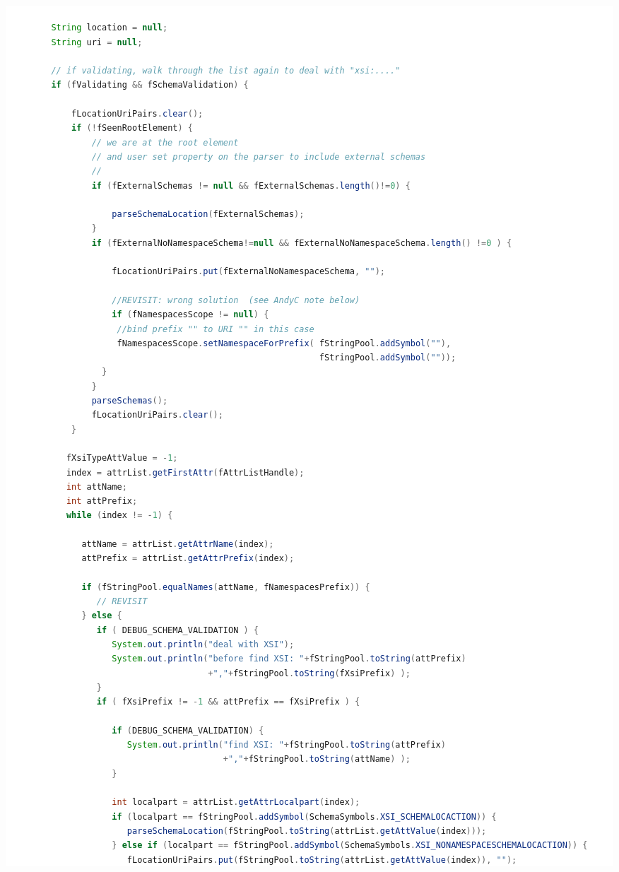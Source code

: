 ```java

         String location = null;
         String uri = null;

         // if validating, walk through the list again to deal with "xsi:...."
         if (fValidating && fSchemaValidation) {

             fLocationUriPairs.clear();
             if (!fSeenRootElement) {
                 // we are at the root element
                 // and user set property on the parser to include external schemas
                 //
                 if (fExternalSchemas != null && fExternalSchemas.length()!=0) {

                     parseSchemaLocation(fExternalSchemas);
                 }
                 if (fExternalNoNamespaceSchema!=null && fExternalNoNamespaceSchema.length() !=0 ) {

                     fLocationUriPairs.put(fExternalNoNamespaceSchema, "");

                     //REVISIT: wrong solution  (see AndyC note below)
                     if (fNamespacesScope != null) {
                      //bind prefix "" to URI "" in this case
                      fNamespacesScope.setNamespaceForPrefix( fStringPool.addSymbol(""),
                                                              fStringPool.addSymbol(""));
                   }
                 }
                 parseSchemas();
                 fLocationUriPairs.clear();
             }

            fXsiTypeAttValue = -1;
            index = attrList.getFirstAttr(fAttrListHandle);
            int attName;
            int attPrefix;
            while (index != -1) {

               attName = attrList.getAttrName(index);
               attPrefix = attrList.getAttrPrefix(index);

               if (fStringPool.equalNames(attName, fNamespacesPrefix)) {
                  // REVISIT
               } else {
                  if ( DEBUG_SCHEMA_VALIDATION ) {
                     System.out.println("deal with XSI");
                     System.out.println("before find XSI: "+fStringPool.toString(attPrefix)
                                        +","+fStringPool.toString(fXsiPrefix) );
                  }
                  if ( fXsiPrefix != -1 && attPrefix == fXsiPrefix ) {

                     if (DEBUG_SCHEMA_VALIDATION) {
                        System.out.println("find XSI: "+fStringPool.toString(attPrefix)
                                           +","+fStringPool.toString(attName) );
                     }

                     int localpart = attrList.getAttrLocalpart(index);
                     if (localpart == fStringPool.addSymbol(SchemaSymbols.XSI_SCHEMALOCACTION)) {
                        parseSchemaLocation(fStringPool.toString(attrList.getAttValue(index)));
                     } else if (localpart == fStringPool.addSymbol(SchemaSymbols.XSI_NONAMESPACESCHEMALOCACTION)) {
                        fLocationUriPairs.put(fStringPool.toString(attrList.getAttValue(index)), "");
```